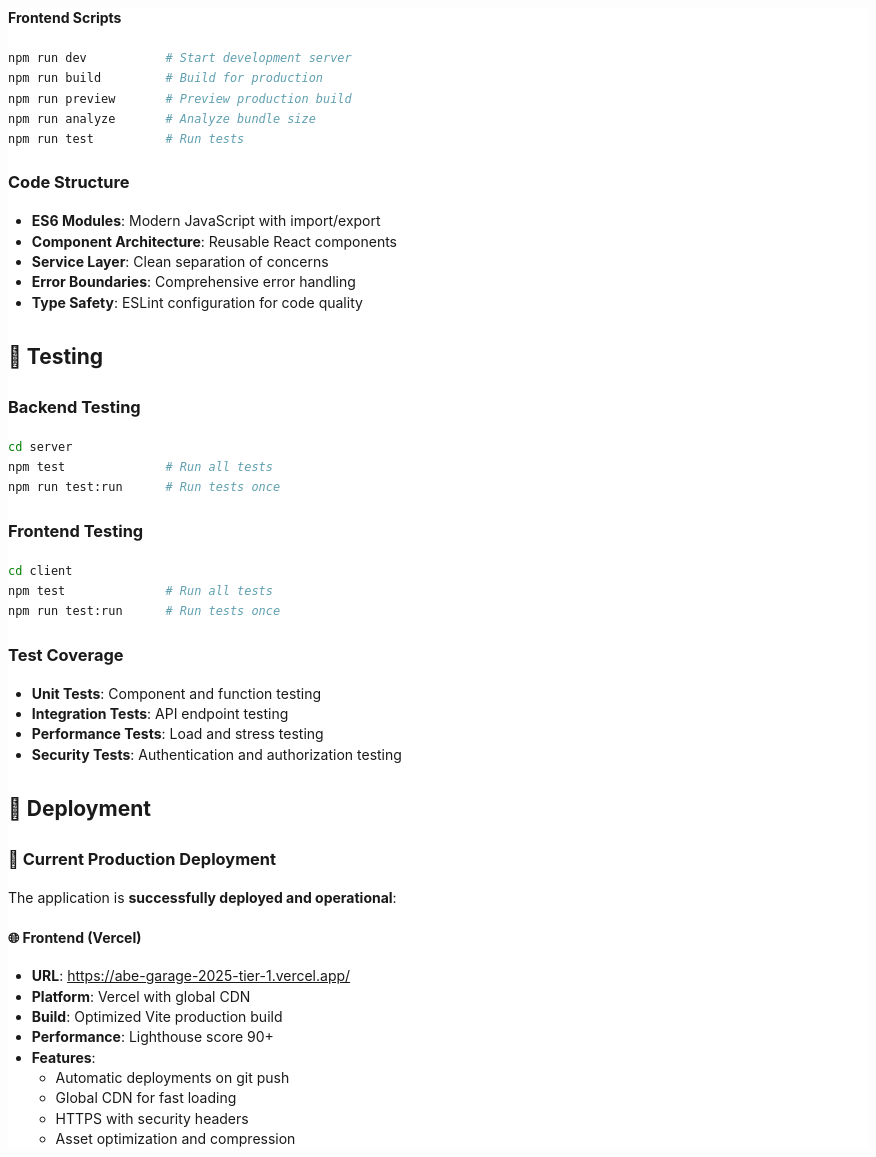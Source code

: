 #### Frontend Scripts

```bash
npm run dev           # Start development server
npm run build         # Build for production
npm run preview       # Preview production build
npm run analyze       # Analyze bundle size
npm run test          # Run tests
```

### Code Structure

- **ES6 Modules**: Modern JavaScript with import/export
- **Component Architecture**: Reusable React components
- **Service Layer**: Clean separation of concerns
- **Error Boundaries**: Comprehensive error handling
- **Type Safety**: ESLint configuration for code quality

## 🧪 Testing

### Backend Testing

```bash
cd server
npm test              # Run all tests
npm run test:run      # Run tests once
```

### Frontend Testing

```bash
cd client
npm test              # Run all tests
npm run test:run      # Run tests once
```

### Test Coverage

- **Unit Tests**: Component and function testing
- **Integration Tests**: API endpoint testing
- **Performance Tests**: Load and stress testing
- **Security Tests**: Authentication and authorization testing

## 🚀 Deployment

### 🎉 **Current Production Deployment**

The application is **successfully deployed and operational**:

#### **🌐 Frontend (Vercel)**

- **URL**: https://abe-garage-2025-tier-1.vercel.app/
- **Platform**: Vercel with global CDN
- **Build**: Optimized Vite production build
- **Performance**: Lighthouse score 90+
- **Features**:
  - Automatic deployments on git push
  - Global CDN for fast loading
  - HTTPS with security headers
  - Asset optimization and compression
